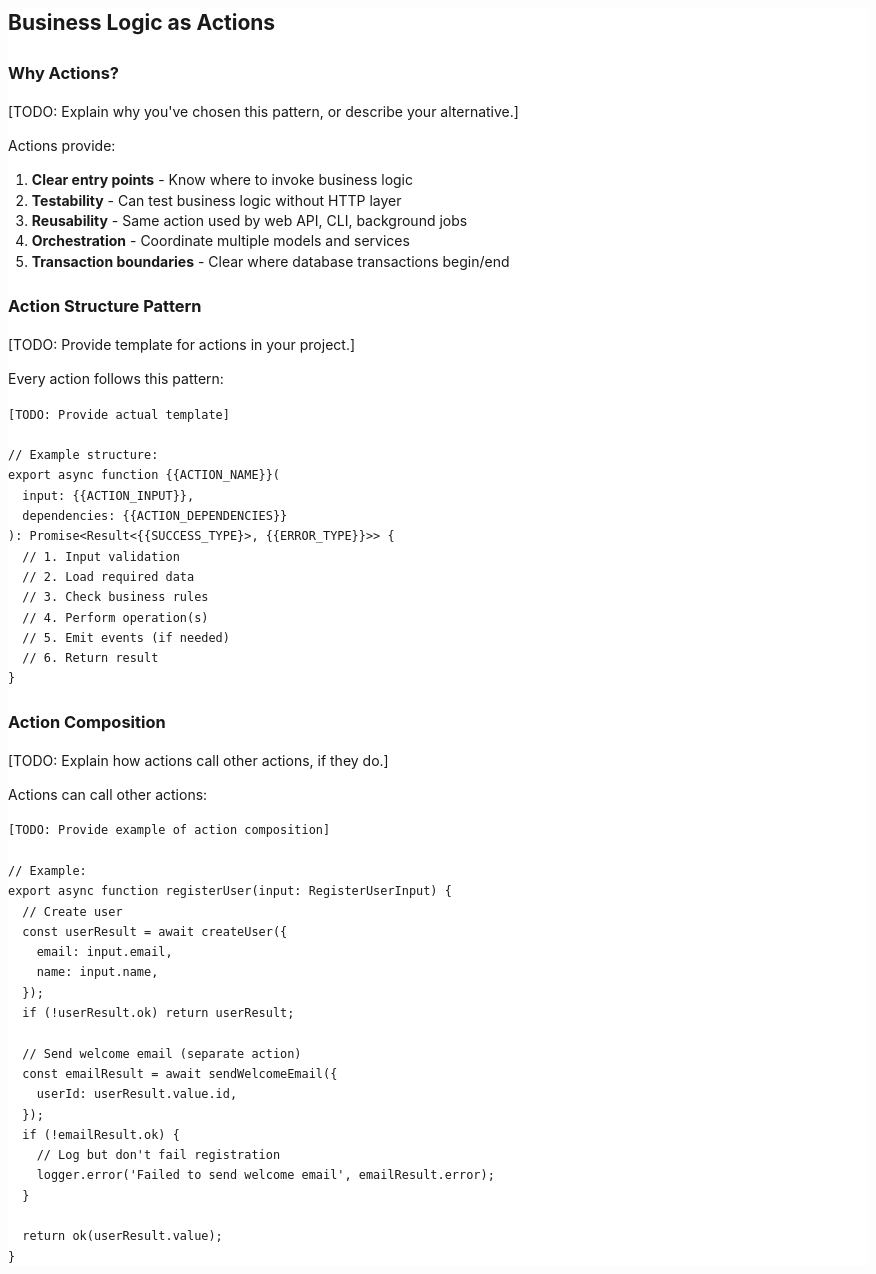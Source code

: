 ## Business Logic as Actions

### Why Actions?

[TODO: Explain why you've chosen this pattern, or describe your alternative.]

Actions provide:

1. **Clear entry points** - Know where to invoke business logic
2. **Testability** - Can test business logic without HTTP layer
3. **Reusability** - Same action used by web API, CLI, background jobs
4. **Orchestration** - Coordinate multiple models and services
5. **Transaction boundaries** - Clear where database transactions begin/end

### Action Structure Pattern

[TODO: Provide template for actions in your project.]

Every action follows this pattern:

```{{LANGUAGE}}
[TODO: Provide actual template]

// Example structure:
export async function {{ACTION_NAME}}(
  input: {{ACTION_INPUT}},
  dependencies: {{ACTION_DEPENDENCIES}}
): Promise<Result<{{SUCCESS_TYPE}>, {{ERROR_TYPE}}>> {
  // 1. Input validation
  // 2. Load required data
  // 3. Check business rules
  // 4. Perform operation(s)
  // 5. Emit events (if needed)
  // 6. Return result
}
```

### Action Composition

[TODO: Explain how actions call other actions, if they do.]

Actions can call other actions:

```{{LANGUAGE}}
[TODO: Provide example of action composition]

// Example:
export async function registerUser(input: RegisterUserInput) {
  // Create user
  const userResult = await createUser({
    email: input.email,
    name: input.name,
  });
  if (!userResult.ok) return userResult;

  // Send welcome email (separate action)
  const emailResult = await sendWelcomeEmail({
    userId: userResult.value.id,
  });
  if (!emailResult.ok) {
    // Log but don't fail registration
    logger.error('Failed to send welcome email', emailResult.error);
  }

  return ok(userResult.value);
}
```
